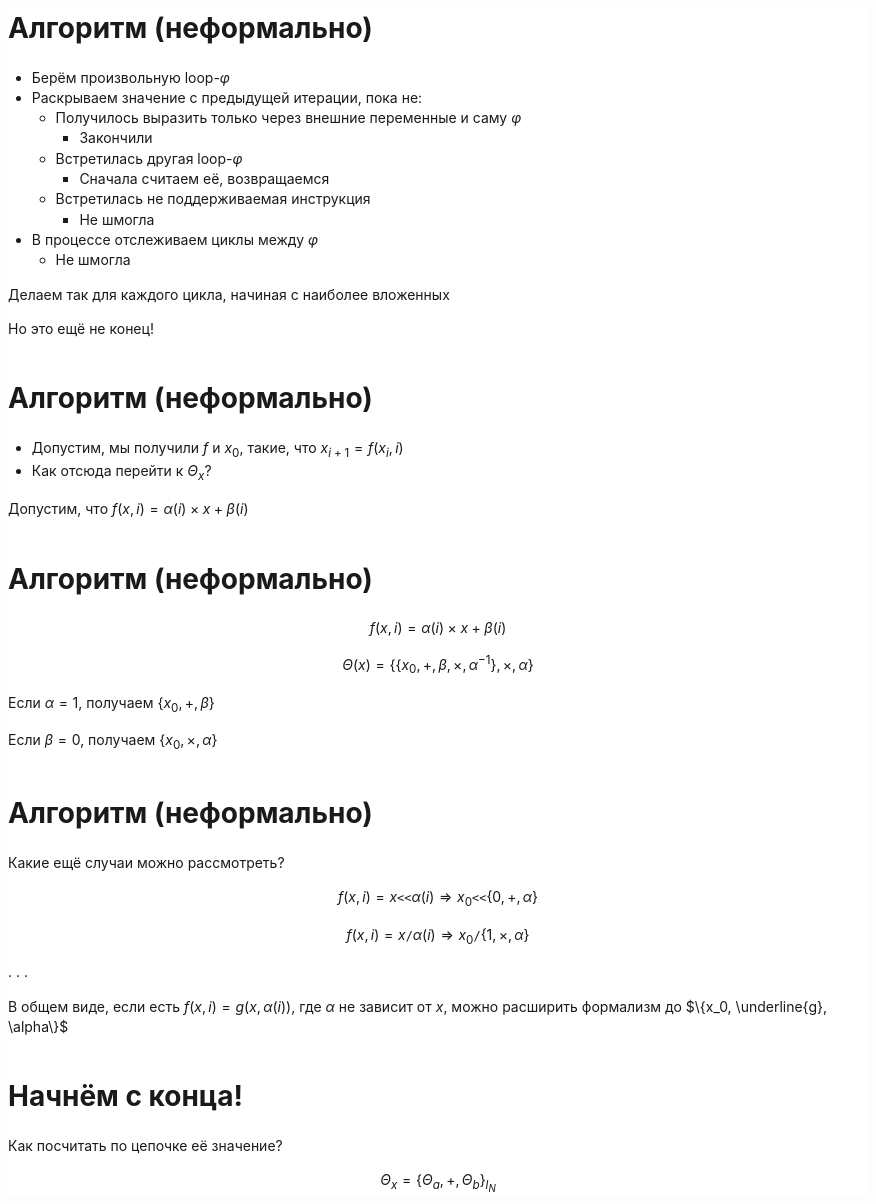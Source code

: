 # Алгоритм (неформально)

- Берём произвольную loop-$\varphi$
- Раскрываем значение с предыдущей итерации, пока не:
  - Получилось выразить только через внешние переменные и саму $\varphi$
    - Закончили
  - Встретилась другая loop-$\varphi$
    - Сначала считаем её, возвращаемся
  - Встретилась не поддерживаемая инструкция
    - Не шмогла
- В процессе отслеживаем циклы между $\varphi$
  - Не шмогла

Делаем так для каждого цикла, начиная с наиболее вложенных

Но это ещё не конец!

# Алгоритм (неформально)

- Допустим, мы получили $f$ и $x_0$, такие, что $x_{i+1} = f(x_i, i)$
- Как отсюда перейти к $\Theta_x$?

Допустим, что $f(x, i) = \alpha(i) \times x + \beta(i)$


# Алгоритм (неформально)

$$f(x, i) = \alpha(i) \times x + \beta(i)$$

$$\Theta(x) = \{\{x_0, +, \beta, \times, \alpha^{-1}\}, \times, \alpha\}$$

Если $\alpha = 1$, получаем $\{x_0, +, \beta\}$

Если $\beta = 0$, получаем $\{x_0, \times, \alpha\}$

# Алгоритм (неформально)

Какие ещё случаи можно рассмотреть?

$$f(x, i) = x \texttt{<<} \alpha(i) \Rightarrow x_0 \texttt{<<} \{0, +, \alpha\} $$

$$f(x, i) = x \texttt{/} \alpha(i) \Rightarrow x_0 \texttt{/} \{1, \times, \alpha\} $$

. . .

В общем виде, если есть $f(x, i) = g(x, \alpha(i))$, где $\alpha$ не зависит от $x$, можно расширить формализм до $\{x_0, \underline{g}, \alpha\}$

# Начнём с конца!

Как посчитать по цепочке её значение?

$$
\Theta_x = \{\Theta_a, +, \Theta_b\}_{l_N}
$$
